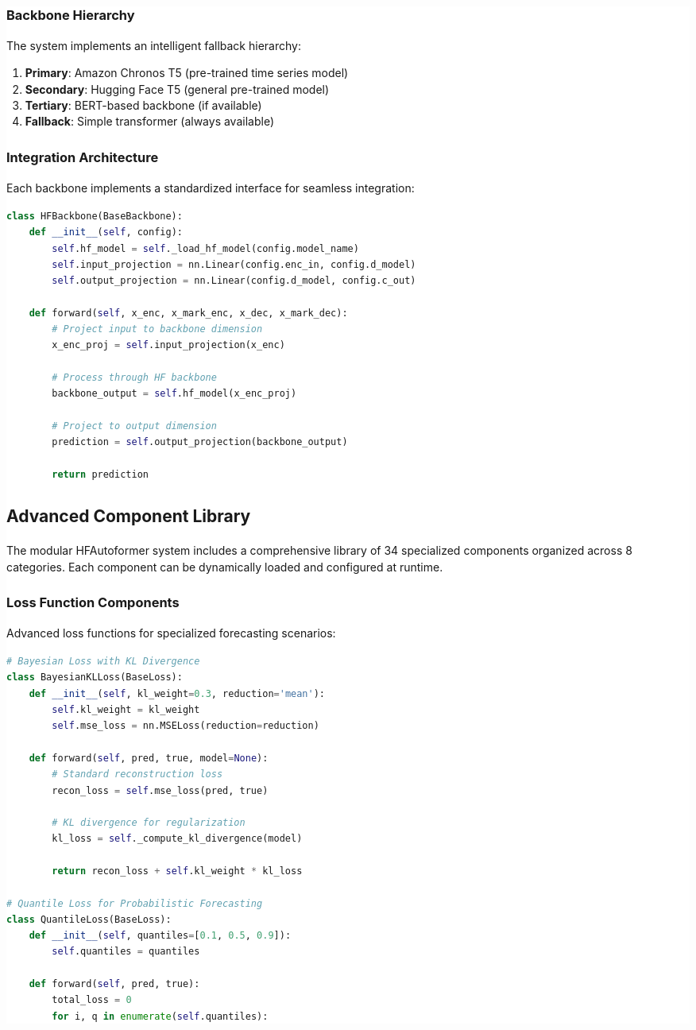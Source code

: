 ### Backbone Hierarchy

The system implements an intelligent fallback hierarchy:

1. **Primary**: Amazon Chronos T5 (pre-trained time series model)
2. **Secondary**: Hugging Face T5 (general pre-trained model)  
3. **Tertiary**: BERT-based backbone (if available)
4. **Fallback**: Simple transformer (always available)

### Integration Architecture

Each backbone implements a standardized interface for seamless integration:

```python
class HFBackbone(BaseBackbone):
    def __init__(self, config):
        self.hf_model = self._load_hf_model(config.model_name)
        self.input_projection = nn.Linear(config.enc_in, config.d_model)
        self.output_projection = nn.Linear(config.d_model, config.c_out)
        
    def forward(self, x_enc, x_mark_enc, x_dec, x_mark_dec):
        # Project input to backbone dimension
        x_enc_proj = self.input_projection(x_enc)
        
        # Process through HF backbone
        backbone_output = self.hf_model(x_enc_proj)
        
        # Project to output dimension
        prediction = self.output_projection(backbone_output)
        
        return prediction
```
## Advanced Component Library

The modular HFAutoformer system includes a comprehensive library of 34 specialized components organized across 8 categories. Each component can be dynamically loaded and configured at runtime.

### Loss Function Components

Advanced loss functions for specialized forecasting scenarios:

```python
# Bayesian Loss with KL Divergence
class BayesianKLLoss(BaseLoss):
    def __init__(self, kl_weight=0.3, reduction='mean'):
        self.kl_weight = kl_weight
        self.mse_loss = nn.MSELoss(reduction=reduction)
        
    def forward(self, pred, true, model=None):
        # Standard reconstruction loss
        recon_loss = self.mse_loss(pred, true)
        
        # KL divergence for regularization  
        kl_loss = self._compute_kl_divergence(model)
        
        return recon_loss + self.kl_weight * kl_loss

# Quantile Loss for Probabilistic Forecasting
class QuantileLoss(BaseLoss):
    def __init__(self, quantiles=[0.1, 0.5, 0.9]):
        self.quantiles = quantiles
        
    def forward(self, pred, true):
        total_loss = 0
        for i, q in enumerate(self.quantiles):
```